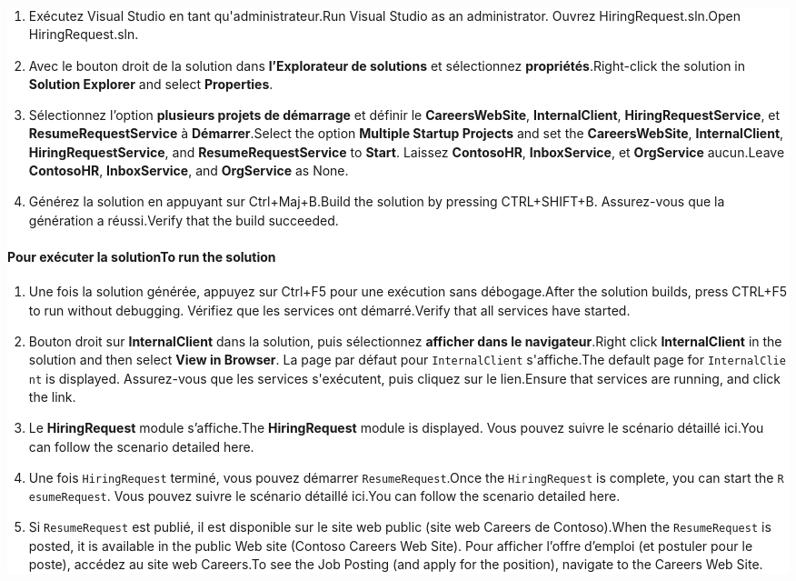 1. <span data-ttu-id="f8a06-266">Exécutez Visual Studio en tant qu'administrateur.</span><span class="sxs-lookup"><span data-stu-id="f8a06-266">Run Visual Studio as an administrator.</span></span> <span data-ttu-id="f8a06-267">Ouvrez HiringRequest.sln.</span><span class="sxs-lookup"><span data-stu-id="f8a06-267">Open HiringRequest.sln.</span></span>  
  
2. <span data-ttu-id="f8a06-268">Avec le bouton droit de la solution dans **l’Explorateur de solutions** et sélectionnez **propriétés**.</span><span class="sxs-lookup"><span data-stu-id="f8a06-268">Right-click the solution in **Solution Explorer** and select **Properties**.</span></span>  
  
3. <span data-ttu-id="f8a06-269">Sélectionnez l’option **plusieurs projets de démarrage** et définir le **CareersWebSite**, **InternalClient**, **HiringRequestService**, et **ResumeRequestService** à **Démarrer**.</span><span class="sxs-lookup"><span data-stu-id="f8a06-269">Select the option **Multiple Startup Projects** and set the **CareersWebSite**, **InternalClient**, **HiringRequestService**, and **ResumeRequestService** to **Start**.</span></span> <span data-ttu-id="f8a06-270">Laissez **ContosoHR**, **InboxService**, et **OrgService** aucun.</span><span class="sxs-lookup"><span data-stu-id="f8a06-270">Leave **ContosoHR**, **InboxService**, and **OrgService** as None.</span></span>  
  
4. <span data-ttu-id="f8a06-271">Générez la solution en appuyant sur Ctrl+Maj+B.</span><span class="sxs-lookup"><span data-stu-id="f8a06-271">Build the solution by pressing CTRL+SHIFT+B.</span></span> <span data-ttu-id="f8a06-272">Assurez-vous que la génération a réussi.</span><span class="sxs-lookup"><span data-stu-id="f8a06-272">Verify that the build succeeded.</span></span>  
  
#### <a name="to-run-the-solution"></a><span data-ttu-id="f8a06-273">Pour exécuter la solution</span><span class="sxs-lookup"><span data-stu-id="f8a06-273">To run the solution</span></span>  
  
1. <span data-ttu-id="f8a06-274">Une fois la solution générée, appuyez sur Ctrl+F5 pour une exécution sans débogage.</span><span class="sxs-lookup"><span data-stu-id="f8a06-274">After the solution builds, press CTRL+F5 to run without debugging.</span></span> <span data-ttu-id="f8a06-275">Vérifiez que les services ont démarré.</span><span class="sxs-lookup"><span data-stu-id="f8a06-275">Verify that all services have started.</span></span>  
  
2. <span data-ttu-id="f8a06-276">Bouton droit sur **InternalClient** dans la solution, puis sélectionnez **afficher dans le navigateur**.</span><span class="sxs-lookup"><span data-stu-id="f8a06-276">Right click **InternalClient** in the solution and then select **View in Browser**.</span></span> <span data-ttu-id="f8a06-277">La page par défaut pour `InternalClient` s'affiche.</span><span class="sxs-lookup"><span data-stu-id="f8a06-277">The default page for `InternalClient` is displayed.</span></span> <span data-ttu-id="f8a06-278">Assurez-vous que les services s'exécutent, puis cliquez sur le lien.</span><span class="sxs-lookup"><span data-stu-id="f8a06-278">Ensure that services are running, and click the link.</span></span>  
  
3. <span data-ttu-id="f8a06-279">Le **HiringRequest** module s’affiche.</span><span class="sxs-lookup"><span data-stu-id="f8a06-279">The **HiringRequest** module is displayed.</span></span> <span data-ttu-id="f8a06-280">Vous pouvez suivre le scénario détaillé ici.</span><span class="sxs-lookup"><span data-stu-id="f8a06-280">You can follow the scenario detailed here.</span></span>  
  
4. <span data-ttu-id="f8a06-281">Une fois `HiringRequest` terminé, vous pouvez démarrer `ResumeRequest`.</span><span class="sxs-lookup"><span data-stu-id="f8a06-281">Once the `HiringRequest` is complete, you can start the `ResumeRequest`.</span></span> <span data-ttu-id="f8a06-282">Vous pouvez suivre le scénario détaillé ici.</span><span class="sxs-lookup"><span data-stu-id="f8a06-282">You can follow the scenario detailed here.</span></span>  
  
5. <span data-ttu-id="f8a06-283">Si `ResumeRequest` est publié, il est disponible sur le site web public (site web Careers de Contoso).</span><span class="sxs-lookup"><span data-stu-id="f8a06-283">When the `ResumeRequest` is posted, it is available in the public Web site (Contoso Careers Web Site).</span></span> <span data-ttu-id="f8a06-284">Pour afficher l’offre d’emploi (et postuler pour le poste), accédez au site web Careers.</span><span class="sxs-lookup"><span data-stu-id="f8a06-284">To see the Job Posting (and apply for the position), navigate to the Careers Web Site.</span></span>  
  